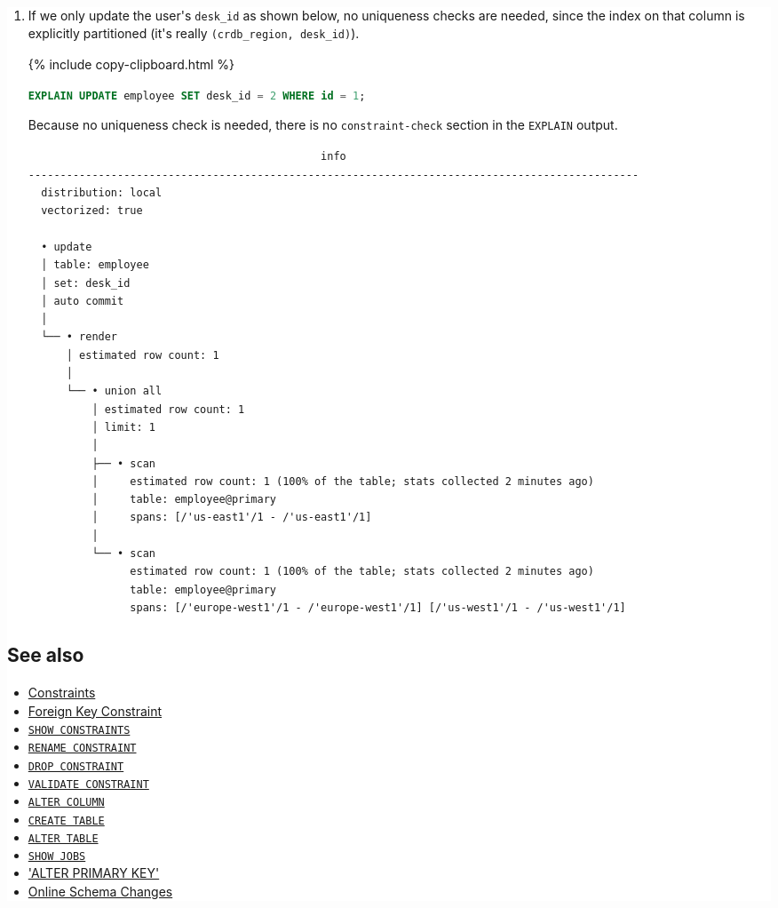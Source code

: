 1. If we only update the user's `desk_id` as shown below, no uniqueness checks are needed, since the index on that column is explicitly partitioned (it's really `(crdb_region, desk_id)`).

    {% include copy-clipboard.html %}
    ~~~ sql
    EXPLAIN UPDATE employee SET desk_id = 2 WHERE id = 1;
    ~~~

    Because no uniqueness check is needed, there is no `constraint-check` section in the `EXPLAIN` output.

    ~~~
                                                  info
    ------------------------------------------------------------------------------------------------
      distribution: local
      vectorized: true

      • update
      │ table: employee
      │ set: desk_id
      │ auto commit
      │
      └── • render
          │ estimated row count: 1
          │
          └── • union all
              │ estimated row count: 1
              │ limit: 1
              │
              ├── • scan
              │     estimated row count: 1 (100% of the table; stats collected 2 minutes ago)
              │     table: employee@primary
              │     spans: [/'us-east1'/1 - /'us-east1'/1]
              │
              └── • scan
                    estimated row count: 1 (100% of the table; stats collected 2 minutes ago)
                    table: employee@primary
                    spans: [/'europe-west1'/1 - /'europe-west1'/1] [/'us-west1'/1 - /'us-west1'/1]
    ~~~

## See also

- [Constraints](constraints.html)
- [Foreign Key Constraint](foreign-key.html)
- [`SHOW CONSTRAINTS`](show-constraints.html)
- [`RENAME CONSTRAINT`](rename-constraint.html)
- [`DROP CONSTRAINT`](drop-constraint.html)
- [`VALIDATE CONSTRAINT`](validate-constraint.html)
- [`ALTER COLUMN`](alter-column.html)
- [`CREATE TABLE`](create-table.html)
- [`ALTER TABLE`](alter-table.html)
- [`SHOW JOBS`](show-jobs.html)
- ['ALTER PRIMARY KEY'](alter-primary-key.html)
- [Online Schema Changes](online-schema-changes.html)

